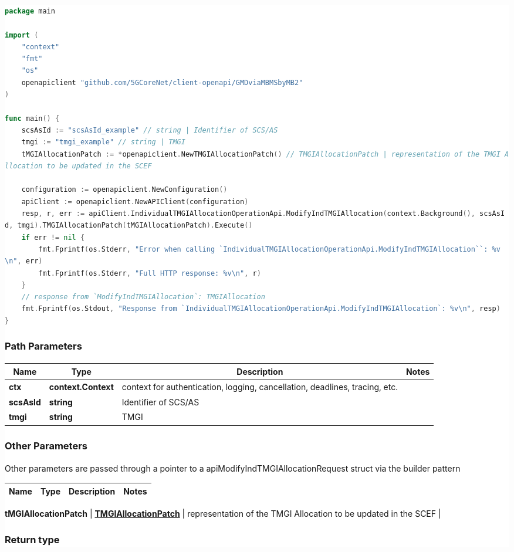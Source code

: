 ```go
package main

import (
    "context"
    "fmt"
    "os"
    openapiclient "github.com/5GCoreNet/client-openapi/GMDviaMBMSbyMB2"
)

func main() {
    scsAsId := "scsAsId_example" // string | Identifier of SCS/AS
    tmgi := "tmgi_example" // string | TMGI
    tMGIAllocationPatch := *openapiclient.NewTMGIAllocationPatch() // TMGIAllocationPatch | representation of the TMGI Allocation to be updated in the SCEF

    configuration := openapiclient.NewConfiguration()
    apiClient := openapiclient.NewAPIClient(configuration)
    resp, r, err := apiClient.IndividualTMGIAllocationOperationApi.ModifyIndTMGIAllocation(context.Background(), scsAsId, tmgi).TMGIAllocationPatch(tMGIAllocationPatch).Execute()
    if err != nil {
        fmt.Fprintf(os.Stderr, "Error when calling `IndividualTMGIAllocationOperationApi.ModifyIndTMGIAllocation``: %v\n", err)
        fmt.Fprintf(os.Stderr, "Full HTTP response: %v\n", r)
    }
    // response from `ModifyIndTMGIAllocation`: TMGIAllocation
    fmt.Fprintf(os.Stdout, "Response from `IndividualTMGIAllocationOperationApi.ModifyIndTMGIAllocation`: %v\n", resp)
}
```

### Path Parameters


Name | Type | Description  | Notes
------------- | ------------- | ------------- | -------------
**ctx** | **context.Context** | context for authentication, logging, cancellation, deadlines, tracing, etc.
**scsAsId** | **string** | Identifier of SCS/AS | 
**tmgi** | **string** | TMGI | 

### Other Parameters

Other parameters are passed through a pointer to a apiModifyIndTMGIAllocationRequest struct via the builder pattern


Name | Type | Description  | Notes
------------- | ------------- | ------------- | -------------


 **tMGIAllocationPatch** | [**TMGIAllocationPatch**](TMGIAllocationPatch.md) | representation of the TMGI Allocation to be updated in the SCEF | 

### Return type
